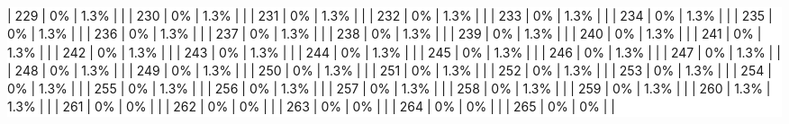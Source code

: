 | 229 | 0% | 1.3% |  |
| 230 | 0% | 1.3% |  |
| 231 | 0% | 1.3% |  |
| 232 | 0% | 1.3% |  |
| 233 | 0% | 1.3% |  |
| 234 | 0% | 1.3% |  |
| 235 | 0% | 1.3% |  |
| 236 | 0% | 1.3% |  |
| 237 | 0% | 1.3% |  |
| 238 | 0% | 1.3% |  |
| 239 | 0% | 1.3% |  |
| 240 | 0% | 1.3% |  |
| 241 | 0% | 1.3% |  |
| 242 | 0% | 1.3% |  |
| 243 | 0% | 1.3% |  |
| 244 | 0% | 1.3% |  |
| 245 | 0% | 1.3% |  |
| 246 | 0% | 1.3% |  |
| 247 | 0% | 1.3% |  |
| 248 | 0% | 1.3% |  |
| 249 | 0% | 1.3% |  |
| 250 | 0% | 1.3% |  |
| 251 | 0% | 1.3% |  |
| 252 | 0% | 1.3% |  |
| 253 | 0% | 1.3% |  |
| 254 | 0% | 1.3% |  |
| 255 | 0% | 1.3% |  |
| 256 | 0% | 1.3% |  |
| 257 | 0% | 1.3% |  |
| 258 | 0% | 1.3% |  |
| 259 | 0% | 1.3% |  |
| 260 | 1.3% | 1.3% |  |
| 261 | 0% | 0% |  |
| 262 | 0% | 0% |  |
| 263 | 0% | 0% |  |
| 264 | 0% | 0% |  |
| 265 | 0% | 0% |  |